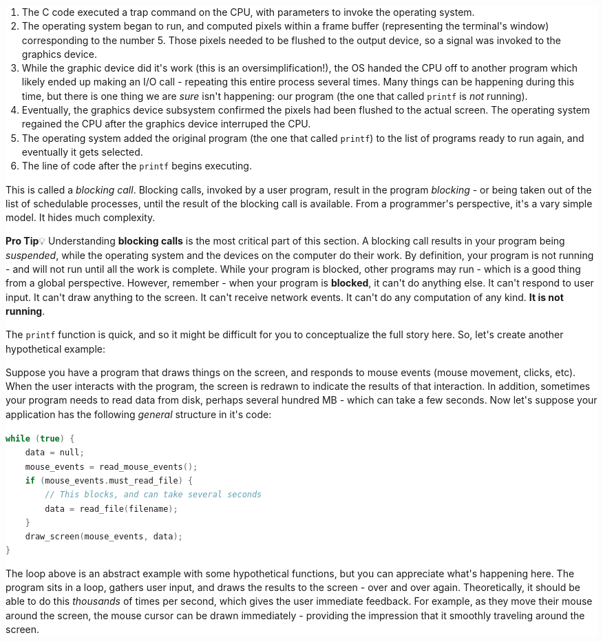 1.  The C code executed a trap command on the CPU, with parameters to invoke the operating system.
2.  The operating system began to run, and computed pixels within a frame buffer (representing the terminal's window) corresponding to the number 5.  Those pixels needed to be flushed to the output device, so a signal was invoked to the graphics device.
3.  While the graphic device did it's work (this is an oversimplification!), the OS handed the CPU off to another program which likely ended up making an I/O call - repeating this entire process several times.  Many things can be happening during this time, but there is one thing we are *sure* isn't happening:  our program (the one that called `printf` is *not* running).
4.  Eventually, the graphics device subsystem confirmed the pixels had been flushed to the actual screen.  The operating system regained the CPU after the graphics device interruped the CPU.
5.  The operating system added the original program (the one that called `printf`) to the list of programs ready to run again, and eventually it gets selected.
6.  The line of code after the `printf` begins executing.

This is called a *blocking call*.  Blocking calls, invoked by a user program, result in the program *blocking* - or being taken out of the list of schedulable processes, until the result of the blocking call is available.  From a programmer's perspective, it's a vary simple model.  It hides much complexity.

**Pro Tip**&#128161; Understanding **blocking calls** is the most critical part of this section.  A blocking call results in your program being *suspended*, while the operating system and the devices on the computer do their work.  By definition, your program is not running - and will not run until all the work is complete.  While your program is blocked, other programs may run - which is a good thing from a global perspective.  However, remember - when your program is **blocked**, it can't do anything else.  It can't respond to user input.  It can't draw anything to the screen.  It can't receive network events.  It can't do any computation of any kind.  **It is not running**.

The `printf` function is quick, and so it might be difficult for you to conceptualize the full story here.  So, let's create another hypothetical example:

Suppose you have a program that draws things on the screen, and responds to mouse events (mouse movement, clicks, etc).  When the user interacts with the program, the screen is redrawn to indicate the results of that interaction.  In addition, sometimes your program needs to read data from disk, perhaps several hundred MB - which can take a few seconds.  Now let's suppose your application has the following *general* structure in it's code:

```c++
while (true) {
    data = null;
    mouse_events = read_mouse_events();
    if (mouse_events.must_read_file) {
        // This blocks, and can take several seconds
        data = read_file(filename);
    }
    draw_screen(mouse_events, data);
}
```

The loop above is an abstract example with some hypothetical functions, but you can appreciate what's happening here.  The program sits in a loop, gathers user input, and draws the results to the screen - over and over again.  Theoretically, it should be able to do this *thousands* of times per second, which gives the user immediate feedback.  For example, as they move their mouse around the screen, the mouse cursor can be drawn immediately - providing the impression that it smoothly traveling around the screen.
